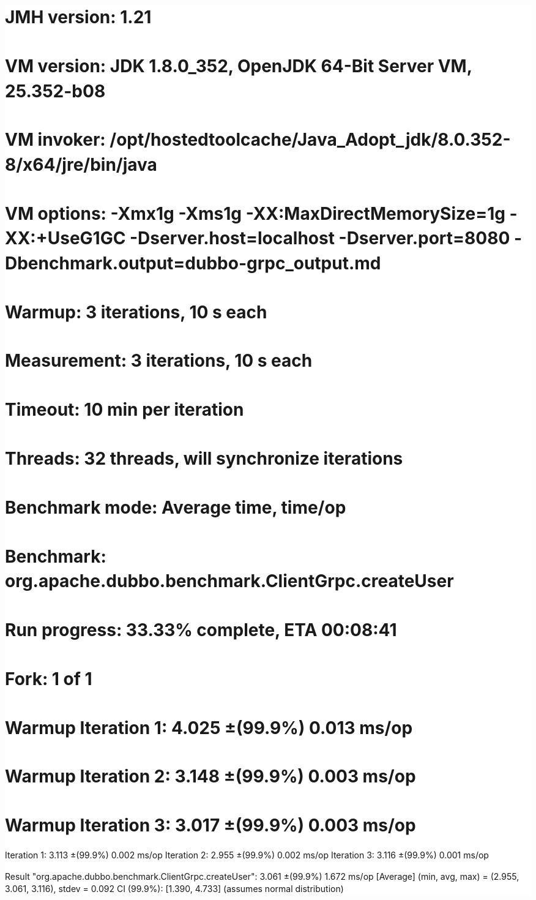 
# JMH version: 1.21
# VM version: JDK 1.8.0_352, OpenJDK 64-Bit Server VM, 25.352-b08
# VM invoker: /opt/hostedtoolcache/Java_Adopt_jdk/8.0.352-8/x64/jre/bin/java
# VM options: -Xmx1g -Xms1g -XX:MaxDirectMemorySize=1g -XX:+UseG1GC -Dserver.host=localhost -Dserver.port=8080 -Dbenchmark.output=dubbo-grpc_output.md
# Warmup: 3 iterations, 10 s each
# Measurement: 3 iterations, 10 s each
# Timeout: 10 min per iteration
# Threads: 32 threads, will synchronize iterations
# Benchmark mode: Average time, time/op
# Benchmark: org.apache.dubbo.benchmark.ClientGrpc.createUser

# Run progress: 33.33% complete, ETA 00:08:41
# Fork: 1 of 1
# Warmup Iteration   1: 4.025 ±(99.9%) 0.013 ms/op
# Warmup Iteration   2: 3.148 ±(99.9%) 0.003 ms/op
# Warmup Iteration   3: 3.017 ±(99.9%) 0.003 ms/op
Iteration   1: 3.113 ±(99.9%) 0.002 ms/op
Iteration   2: 2.955 ±(99.9%) 0.002 ms/op
Iteration   3: 3.116 ±(99.9%) 0.001 ms/op


Result "org.apache.dubbo.benchmark.ClientGrpc.createUser":
  3.061 ±(99.9%) 1.672 ms/op [Average]
  (min, avg, max) = (2.955, 3.061, 3.116), stdev = 0.092
  CI (99.9%): [1.390, 4.733] (assumes normal distribution)
